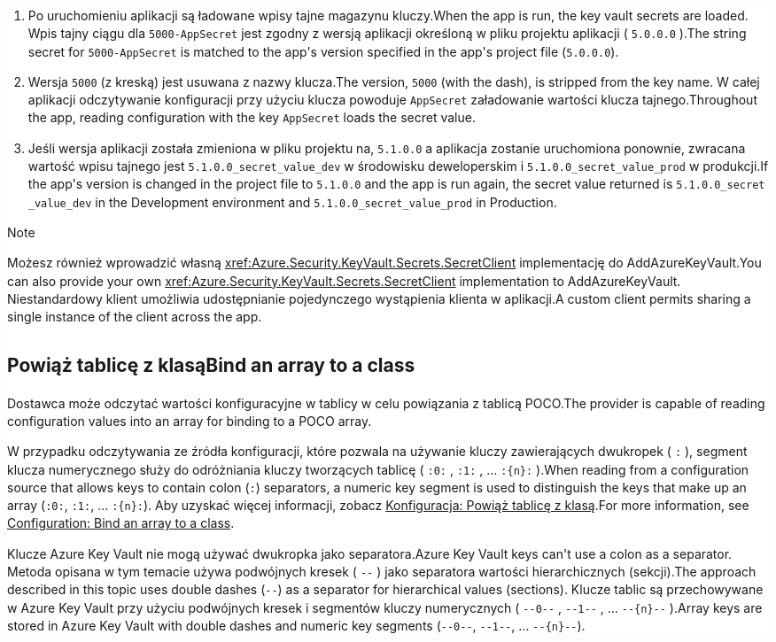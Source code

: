 1. <span data-ttu-id="7fe05-256">Po uruchomieniu aplikacji są ładowane wpisy tajne magazynu kluczy.</span><span class="sxs-lookup"><span data-stu-id="7fe05-256">When the app is run, the key vault secrets are loaded.</span></span> <span data-ttu-id="7fe05-257">Wpis tajny ciągu dla `5000-AppSecret` jest zgodny z wersją aplikacji określoną w pliku projektu aplikacji ( `5.0.0.0` ).</span><span class="sxs-lookup"><span data-stu-id="7fe05-257">The string secret for `5000-AppSecret` is matched to the app's version specified in the app's project file (`5.0.0.0`).</span></span>

1. <span data-ttu-id="7fe05-258">Wersja `5000` (z kreską) jest usuwana z nazwy klucza.</span><span class="sxs-lookup"><span data-stu-id="7fe05-258">The version, `5000` (with the dash), is stripped from the key name.</span></span> <span data-ttu-id="7fe05-259">W całej aplikacji odczytywanie konfiguracji przy użyciu klucza powoduje `AppSecret` załadowanie wartości klucza tajnego.</span><span class="sxs-lookup"><span data-stu-id="7fe05-259">Throughout the app, reading configuration with the key `AppSecret` loads the secret value.</span></span>

1. <span data-ttu-id="7fe05-260">Jeśli wersja aplikacji została zmieniona w pliku projektu na, `5.1.0.0` a aplikacja zostanie uruchomiona ponownie, zwracana wartość wpisu tajnego jest `5.1.0.0_secret_value_dev` w środowisku deweloperskim i `5.1.0.0_secret_value_prod` w produkcji.</span><span class="sxs-lookup"><span data-stu-id="7fe05-260">If the app's version is changed in the project file to `5.1.0.0` and the app is run again, the secret value returned is `5.1.0.0_secret_value_dev` in the Development environment and `5.1.0.0_secret_value_prod` in Production.</span></span>

> [!NOTE]
> <span data-ttu-id="7fe05-261">Możesz również wprowadzić własną <xref:Azure.Security.KeyVault.Secrets.SecretClient> implementację do AddAzureKeyVault.</span><span class="sxs-lookup"><span data-stu-id="7fe05-261">You can also provide your own <xref:Azure.Security.KeyVault.Secrets.SecretClient> implementation to AddAzureKeyVault.</span></span> <span data-ttu-id="7fe05-262">Niestandardowy klient umożliwia udostępnianie pojedynczego wystąpienia klienta w aplikacji.</span><span class="sxs-lookup"><span data-stu-id="7fe05-262">A custom client permits sharing a single instance of the client across the app.</span></span>

## <a name="bind-an-array-to-a-class"></a><span data-ttu-id="7fe05-263">Powiąż tablicę z klasą</span><span class="sxs-lookup"><span data-stu-id="7fe05-263">Bind an array to a class</span></span>

<span data-ttu-id="7fe05-264">Dostawca może odczytać wartości konfiguracyjne w tablicy w celu powiązania z tablicą POCO.</span><span class="sxs-lookup"><span data-stu-id="7fe05-264">The provider is capable of reading configuration values into an array for binding to a POCO array.</span></span>

<span data-ttu-id="7fe05-265">W przypadku odczytywania ze źródła konfiguracji, które pozwala na używanie kluczy zawierających dwukropek ( `:` ), segment klucza numerycznego służy do odróżniania kluczy tworzących tablicę ( `:0:` , `:1:` , &hellip; `:{n}:` ).</span><span class="sxs-lookup"><span data-stu-id="7fe05-265">When reading from a configuration source that allows keys to contain colon (`:`) separators, a numeric key segment is used to distinguish the keys that make up an array (`:0:`, `:1:`, &hellip; `:{n}:`).</span></span> <span data-ttu-id="7fe05-266">Aby uzyskać więcej informacji, zobacz [Konfiguracja: Powiąż tablicę z klasą](xref:fundamentals/configuration/index#bind-an-array-to-a-class).</span><span class="sxs-lookup"><span data-stu-id="7fe05-266">For more information, see [Configuration: Bind an array to a class](xref:fundamentals/configuration/index#bind-an-array-to-a-class).</span></span>

<span data-ttu-id="7fe05-267">Klucze Azure Key Vault nie mogą używać dwukropka jako separatora.</span><span class="sxs-lookup"><span data-stu-id="7fe05-267">Azure Key Vault keys can't use a colon as a separator.</span></span> <span data-ttu-id="7fe05-268">Metoda opisana w tym temacie używa podwójnych kresek ( `--` ) jako separatora wartości hierarchicznych (sekcji).</span><span class="sxs-lookup"><span data-stu-id="7fe05-268">The approach described in this topic uses double dashes (`--`) as a separator for hierarchical values (sections).</span></span> <span data-ttu-id="7fe05-269">Klucze tablic są przechowywane w Azure Key Vault przy użyciu podwójnych kresek i segmentów kluczy numerycznych ( `--0--` , `--1--` , &hellip; `--{n}--` ).</span><span class="sxs-lookup"><span data-stu-id="7fe05-269">Array keys are stored in Azure Key Vault with double dashes and numeric key segments (`--0--`, `--1--`, &hellip; `--{n}--`).</span></span>
